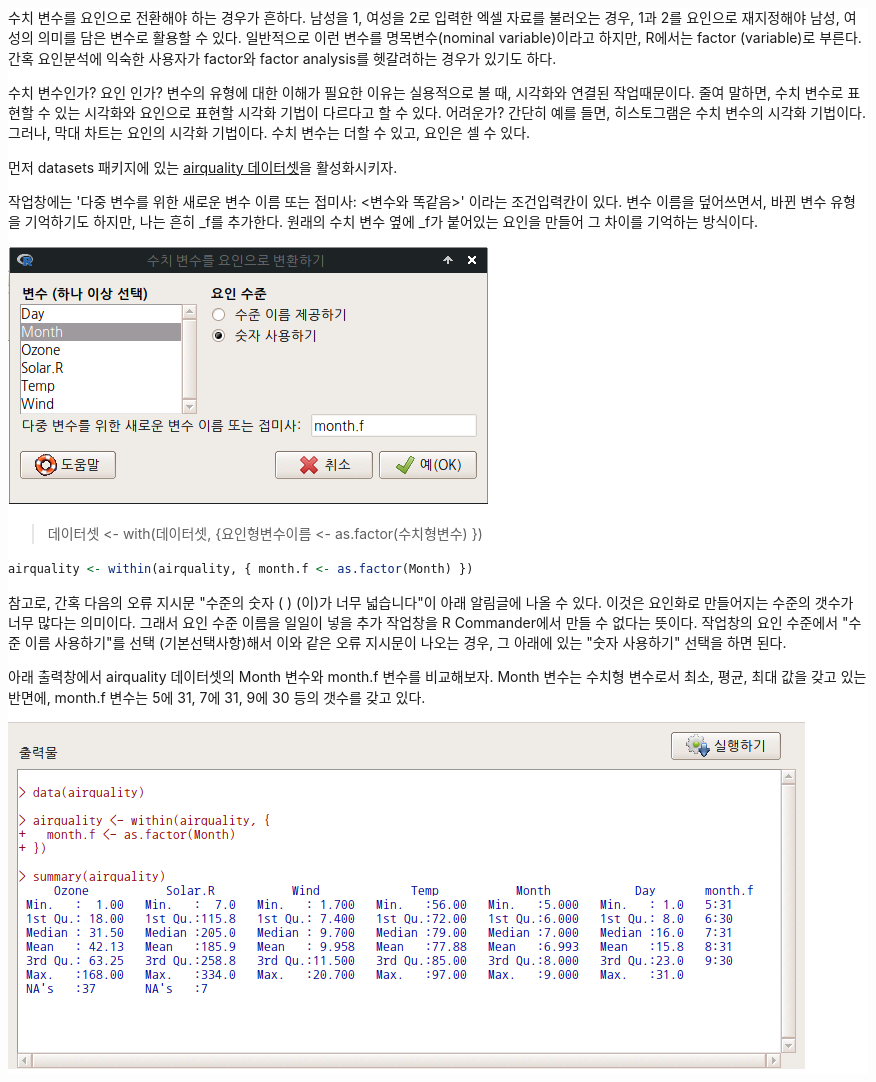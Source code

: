 

수치 변수를 요인으로 전환해야 하는 경우가 흔하다. 남성을 1, 여성을 2로 입력한 엑셀 자료를 불러오는 경우, 1과 2를 요인으로 재지정해야 남성, 여성의 의미를 담은 변수로 활용할 수 있다. 일반적으로 이런 변수를 명목변수(nominal variable)이라고 하지만, R에서는 factor (variable)로 부른다. 간혹 요인분석에 익숙한 사용자가 factor와 factor analysis를 헷갈려하는 경우가 있기도 하다.

수치 변수인가? 요인 인가? 변수의 유형에 대한 이해가 필요한 이유는 실용적으로 볼 때, 시각화와 연결된 작업때문이다. 줄여 말하면, 수치 변수로 표현할 수 있는 시각화와 요인으로 표현할 시각화 기법이 다르다고 할 수 있다. 어려운가? 간단히 예를 들면, 히스토그램은 수치 변수의 시각화 기법이다. 그러나, 막대 차트는 요인의 시각화 기법이다. 수치 변수는 더할 수 있고, 요인은 셀 수 있다.

먼저 datasets 패키지에 있는 [airquality 데이터셋](https://rcmdr.tistory.com/100)을 활성화시키자.


작업창에는 '다중 변수를 위한 새로운 변수 이름 또는 접미사: <변수와 똑같음>' 이라는 조건입력칸이 있다. 변수 이름을 덮어쓰면서, 바뀐 변수 유형을 기억하기도 하지만, 나는 흔히 _f를 추가한다. 원래의 수치 변수 옆에 _f가 붙어있는 요인을 만들어 그 차이를 기억하는 방식이다.

![Linux 사례 (MX 21)](fig/data-active-convert-factor-02.png)

> 데이터셋 <- with(데이터셋, {요인형변수이름 <- as.factor(수치형변수) })


```r
airquality <- within(airquality, { month.f <- as.factor(Month) })
```


참고로, 간혹 다음의 오류 지시문 "수준의 숫자 ( ) (이)가 너무 넓습니다"이 아래 알림글에 나올 수 있다. 이것은 요인화로 만들어지는 수준의 갯수가 너무 많다는 의미이다. 그래서 요인 수준 이름을 일일이 넣을 추가 작업창을 R Commander에서 만들 수 없다는 뜻이다. 작업창의 요인 수준에서 "수준 이름 사용하기"를 선택 (기본선택사항)해서 이와 같은 오류 지시문이 나오는 경우, 그 아래에 있는 "숫자 사용하기" 선택을 하면 된다.

아래 출력창에서 airquality 데이터셋의 Month 변수와 month.f 변수를 비교해보자. Month 변수는 수치형 변수로서 최소, 평균, 최대 값을 갖고 있는 반면에, month.f 변수는 5에 31, 7에 31, 9에 30 등의 갯수를 갖고 있다.

![Linux 사례 (MX 21)](fig/data-active-convert-factor-03.png)
